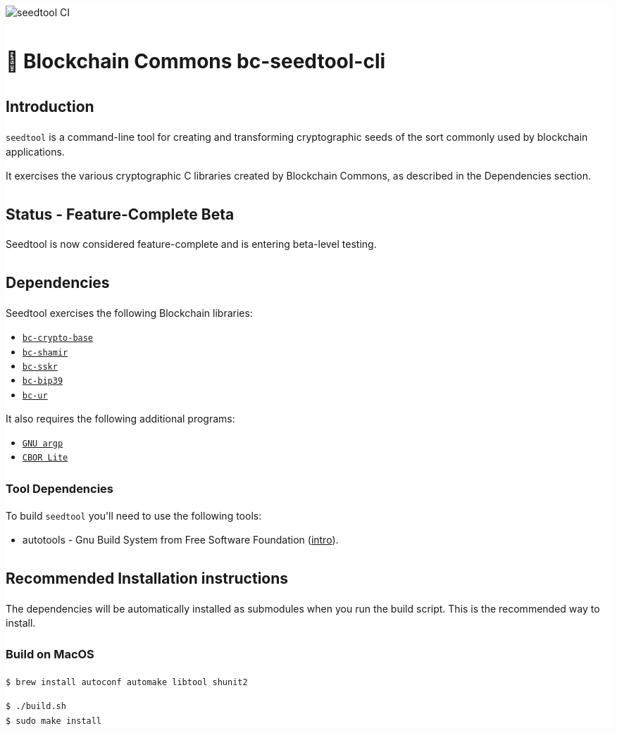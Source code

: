 ![seedtool CI](https://github.com/gorazdko/bc-seedtool-cli/workflows/seedtool%20CI/badge.svg)

# 🌱 Blockchain Commons bc-seedtool-cli  

## Introduction

`seedtool` is a command-line tool for creating and transforming cryptographic seeds of the sort commonly used by blockchain applications.

It exercises the various cryptographic C libraries created by Blockchain Commons, as described in the Dependencies section.

## Status - Feature-Complete Beta

Seedtool is now considered feature-complete and is entering beta-level testing.

## Dependencies

Seedtool exercises the following Blockchain libraries:

* [`bc-crypto-base`](https://github.com/blockchaincommons/bc-crypto-base)
* [`bc-shamir`](https://github.com/blockchaincommons/bc-shamir)
* [`bc-sskr`](https://github.com/blockchaincommons/bc-sskr)
* [`bc-bip39`](https://github.com/blockchaincommons/bc-bip39)
* [`bc-ur`](https://github.com/blockchaincommons/bc-ur)

It also requires the following additional programs:

* [`GNU argp`](https://www.gnu.org/software/libc/manual/html_node/Argp.html)
* [`CBOR Lite`](https://bitbucket.org/isode/cbor-lite)

### Tool Dependencies

To build `seedtool` you'll need to use the following tools:

- autotools - Gnu Build System from Free Software Foundation ([intro](https://www.gnu.org/software/automake/manual/html_node/Autotools-Introduction.html)).

## Recommended Installation instructions

The dependencies will be automatically installed as submodules when you run the build script. This is the recommended way to install.

### Build on MacOS

```bash
$ brew install autoconf automake libtool shunit2
```

```bash
$ ./build.sh
$ sudo make install
```
